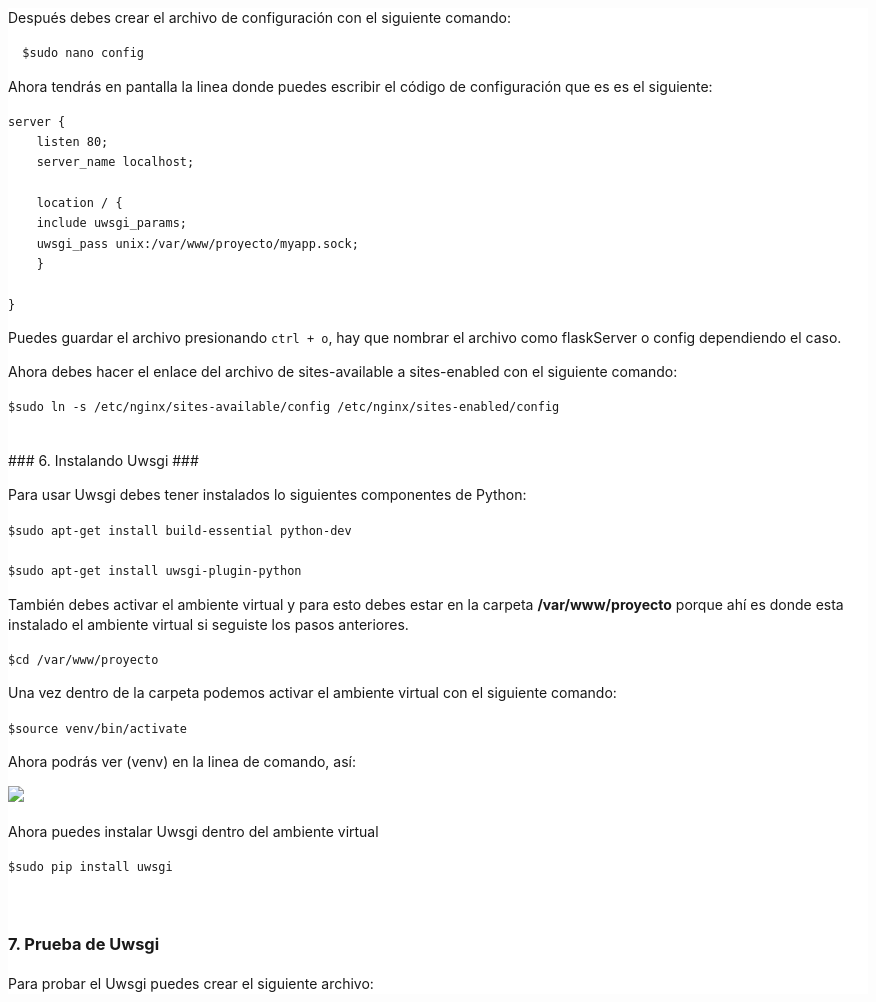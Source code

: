 Después debes crear el archivo de configuración con el siguiente comando:


      $sudo nano config

Ahora tendrás en pantalla la linea donde puedes escribir el código de configuración que es es el siguiente:


    server {
    	listen 80;
    	server_name localhost;
    
    	location / {
    	include uwsgi_params;
    	uwsgi_pass unix:/var/www/proyecto/myapp.sock;
    	}
    
    } 


Puedes guardar el archivo presionando `ctrl + o`, hay que nombrar el archivo como flaskServer o config dependiendo el caso.

Ahora debes hacer el enlace del archivo de sites-available a sites-enabled con el siguiente comando: 

    $sudo ln -s /etc/nginx/sites-available/config /etc/nginx/sites-enabled/config



<br>
### 6. Instalando Uwsgi  ###

Para usar Uwsgi debes tener instalados lo siguientes componentes de Python:

    $sudo apt-get install build-essential python-dev

    $sudo apt-get install uwsgi-plugin-python

También debes activar el ambiente virtual y para esto debes estar en la carpeta **/var/www/proyecto** porque ahí es donde esta instalado el ambiente virtual si seguiste los pasos anteriores.

    $cd /var/www/proyecto
Una vez dentro de la carpeta podemos activar el ambiente virtual con el siguiente comando:

    $source venv/bin/activate

Ahora podrás ver (venv) en la linea de comando, así: 

![](http://imgur.com/SjLpBGW.png)

Ahora puedes instalar Uwsgi dentro del ambiente virtual

    $sudo pip install uwsgi

<br>

### 7.  Prueba de Uwsgi  ###

Para probar el Uwsgi puedes crear el siguiente archivo:
